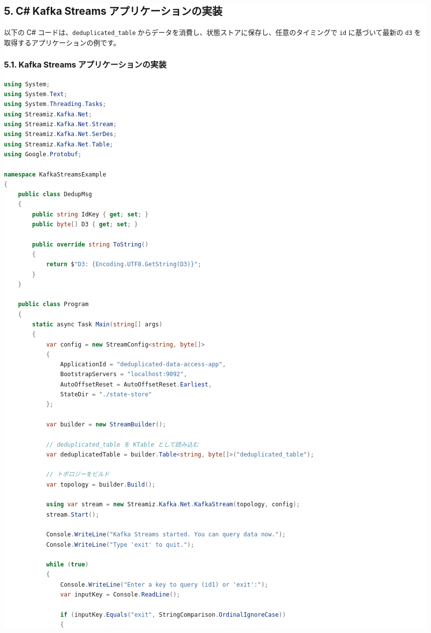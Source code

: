 
## **5. C# Kafka Streams アプリケーションの実装**

以下の C# コードは、`deduplicated_table` からデータを消費し、状態ストアに保存し、任意のタイミングで `id` に基づいて最新の `d3` を取得するアプリケーションの例です。
### **5.1. Kafka Streams アプリケーションの実装**

```csharp
using System;
using System.Text;
using System.Threading.Tasks;
using Streamiz.Kafka.Net;
using Streamiz.Kafka.Net.Stream;
using Streamiz.Kafka.Net.SerDes;
using Streamiz.Kafka.Net.Table;
using Google.Protobuf;

namespace KafkaStreamsExample
{
    public class DedupMsg
    {
        public string IdKey { get; set; }
        public byte[] D3 { get; set; }

        public override string ToString()
        {
            return $"D3: {Encoding.UTF8.GetString(D3)}";
        }
    }

    public class Program
    {
        static async Task Main(string[] args)
        {
            var config = new StreamConfig<string, byte[]>
            {
                ApplicationId = "deduplicated-data-access-app",
                BootstrapServers = "localhost:9092",
                AutoOffsetReset = AutoOffsetReset.Earliest,
                StateDir = "./state-store"
            };

            var builder = new StreamBuilder();

            // deduplicated_table を KTable として読み込む
            var deduplicatedTable = builder.Table<string, byte[]>("deduplicated_table");

            // トポロジーをビルド
            var topology = builder.Build();

            using var stream = new Streamiz.Kafka.Net.KafkaStream(topology, config);
            stream.Start();

            Console.WriteLine("Kafka Streams started. You can query data now.");
            Console.WriteLine("Type 'exit' to quit.");

            while (true)
            {
                Console.WriteLine("Enter a key to query (id1) or 'exit':");
                var inputKey = Console.ReadLine();

                if (inputKey.Equals("exit", StringComparison.OrdinalIgnoreCase))
                {
```